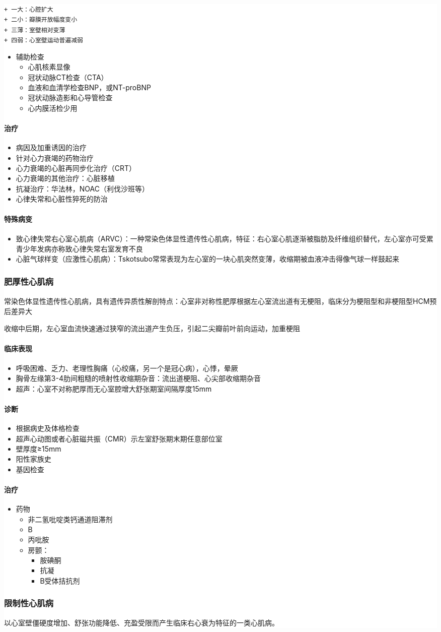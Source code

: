     + 一大：心腔扩大
    + 二小：瓣膜开放幅度变小
    + 三薄：室壁相对变薄
    + 四弱：心室壁运动普遍减弱
+ 辅助检查
  + 心肌核素显像
  + 冠状动脉CT检查（CTA）
  + 血液和血清学检查BNP，或NT-proBNP
  + 冠状动脉造影和心导管检查
  + 心内膜活检少用
#### 治疗
+ 病因及加重诱因的治疗
+ 针对心力衰竭的药物治疗
+ 心力衰竭的心脏再同步化治疗（CRT）
+ 心力衰竭的其他治疗：心脏移植
+ 抗凝治疗：华法林，NOAC（利伐沙班等）
+ 心律失常和心脏性猝死的防治
#### 特殊病变
+ 致心律失常右心室心肌病（ARVC）：一种常染色体显性遗传性心肌病，特征：右心室心肌逐渐被脂肪及纤维组织替代，左心室亦可受累青少年发病亦称致心律失常右室发育不良
+ 心脏气球样变（应激性心肌病）：Tskotsubo常常表现为左心室的一块心肌突然变薄，收缩期被血液冲击得像气球一样鼓起来
### 肥厚性心肌病
常染色体显性遗传性心肌病，具有遗传异质性解剖特点：心室非对称性肥厚根据左心室流出道有无梗阻，临床分为梗阻型和非梗阻型HCM预后差异大

收缩中后期，左心室血流快速通过狭窄的流出道产生负压，引起二尖瓣前叶前向运动，加重梗阻
#### 临床表现
+ 呼吸困难、乏力、老理性胸痛（心绞痛，另一个是冠心病），心悸，晕厥
+ 胸骨左缘第3-4肋间粗糙的喷射性收缩期杂音：流出道梗阻、心尖部收缩期杂音
+ 超声：心室不对称肥厚而无心室腔增大舒张期室间隔厚度15mm

#### 诊断
+ 根据病史及体格检查
+ 超声心动图或者心脏磁共振（CMR）示左室舒张期末期任意部位室
+ 壁厚度≥15mm
+ 阳性家族史
+ 基因检查
#### 治疗
+ 药物
  + 非二氢吡啶类钙通道阻滞剂
  + B
  + 丙吡胺
  + 房颤：
    + 胺碘酮
    + 抗凝
    + Β受体拮抗剂



### 限制性心肌病
以心室壁僵硬度增加、舒张功能降低、充盈受限而产生临床右心衰为特征的一类心肌病。
